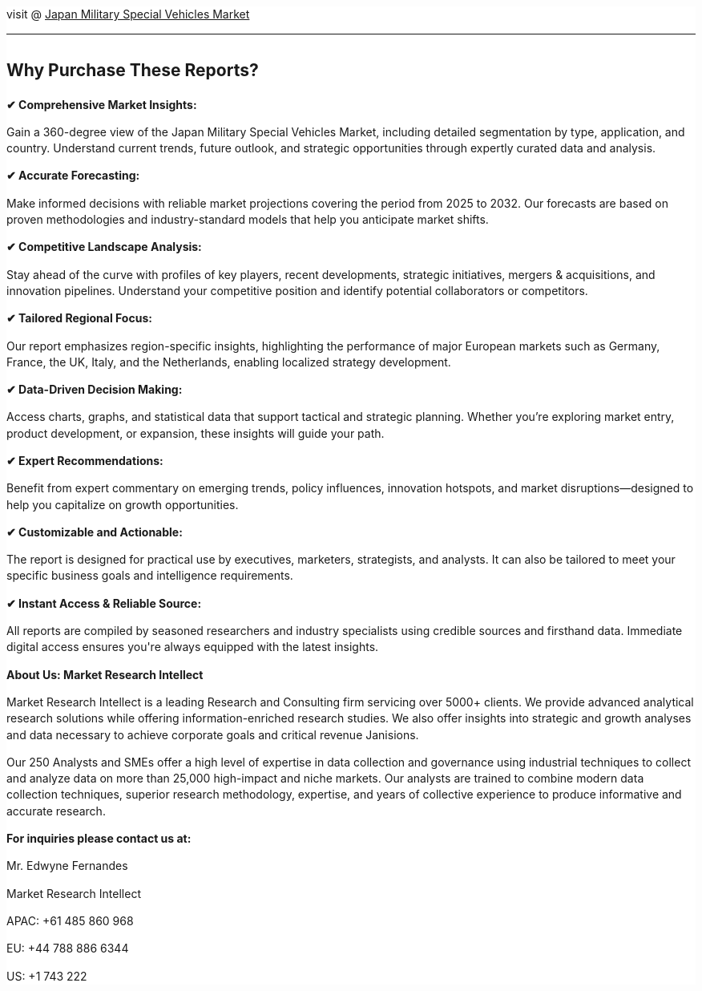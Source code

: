 visit&nbsp;@</strong>&nbsp;</span><span class="font-[700]"><a href="https://www.marketresearchintellect.com/product/military-special-vehicles-market/?utm_source=Linkedin&utm_medium=832" target="_blank" data-tracking-control-name="article-ssr-frontend-pulse_little-text-block" data-tracking-will-navigate="" data-test-link="">Japan Military Special Vehicles Market</a></span></p></blockquote><hr /><h2>Why Purchase These Reports?</h2><p><strong>✔ Comprehensive Market Insights:</strong></p><p>Gain a 360-degree view of the Japan Military Special Vehicles Market, including detailed segmentation by type, application, and country. Understand current trends, future outlook, and strategic opportunities through expertly curated data and analysis.</p><p><strong>✔ Accurate Forecasting:</strong></p><p>Make informed decisions with reliable market projections covering the period from 2025 to 2032. Our forecasts are based on proven methodologies and industry-standard models that help you anticipate market shifts.</p><p><strong>✔ Competitive Landscape Analysis:</strong></p><p>Stay ahead of the curve with profiles of key players, recent developments, strategic initiatives, mergers &amp; acquisitions, and innovation pipelines. Understand your competitive position and identify potential collaborators or competitors.</p><p><strong>✔ Tailored Regional Focus:</strong></p><p>Our report emphasizes region-specific insights, highlighting the performance of major European markets such as Germany, France, the UK, Italy, and the Netherlands, enabling localized strategy development.</p><p><strong>✔ Data-Driven Decision Making:</strong></p><p>Access charts, graphs, and statistical data that support tactical and strategic planning. Whether you&rsquo;re exploring market entry, product development, or expansion, these insights will guide your path.</p><p><strong>✔ Expert Recommendations:</strong></p><p>Benefit from expert commentary on emerging trends, policy influences, innovation hotspots, and market disruptions&mdash;designed to help you capitalize on growth opportunities.</p><p><strong>✔ Customizable and Actionable:</strong></p><p>The report is designed for practical use by executives, marketers, strategists, and analysts. It can also be tailored to meet your specific business goals and intelligence requirements.</p><p><strong>✔ Instant Access &amp; Reliable Source:</strong></p><p>All reports are compiled by seasoned researchers and industry specialists using credible sources and firsthand data. Immediate digital access ensures you're always equipped with the latest insights.</p><p><strong><span class="font-[700]">About Us: Market Research Intellect</span></strong></p><p><span class="">Market Research Intellect is a leading Research and Consulting firm servicing over 5000+ clients. We provide advanced analytical research solutions while offering information-enriched research studies.&nbsp;</span>We also offer insights into strategic and growth analyses and data necessary to achieve corporate goals and critical revenue Janisions.</p><p><span class="">Our 250 Analysts and SMEs offer a high level of expertise in data collection and governance using industrial techniques to collect and analyze data on more than 25,000 high-impact and niche markets. Our analysts are trained to combine modern data collection techniques, superior research methodology, expertise, and years of collective experience to produce informative and accurate research.</span></p><p><strong>For inquiries please contact us at:</strong></p><p>Mr. Edwyne Fernandes</p><p>Market Research Intellect</p><p>APAC: +61 485 860 968</p><p>EU: +44 788 886 6344</p><p>US: +1 743 222